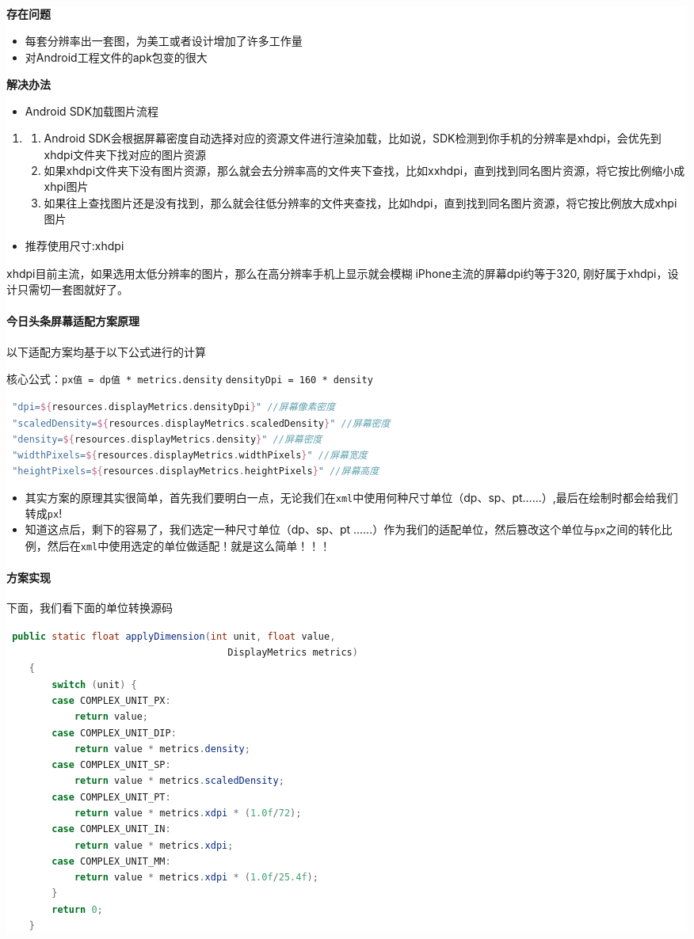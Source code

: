 
**存在问题**



- 每套分辨率出一套图，为美工或者设计增加了许多工作量
- 对Android工程文件的apk包变的很大



**解决办法**



-  Android SDK加载图片流程 

1. 1. Android SDK会根据屏幕密度自动选择对应的资源文件进行渲染加载，比如说，SDK检测到你手机的分辨率是xhdpi，会优先到xhdpi文件夹下找对应的图片资源
   2. 如果xhdpi文件夹下没有图片资源，那么就会去分辨率高的文件夹下查找，比如xxhdpi，直到找到同名图片资源，将它按比例缩小成xhpi图片
   3. 如果往上查找图片还是没有找到，那么就会往低分辨率的文件夹查找，比如hdpi，直到找到同名图片资源，将它按比例放大成xhpi图片

-  推荐使用尺寸:xhdpi  

xhdpi目前主流，如果选用太低分辨率的图片，那么在高分辨率手机上显示就会模糊
iPhone主流的屏幕dpi约等于320, 刚好属于xhdpi，设计只需切一套图就好了。



#### 今日头条屏幕适配方案原理

以下适配方案均基于以下公式进行的计算



核心公式：`px值 = dp值 * metrics.density`  `densityDpi = 160 * density`



```kotlin
 "dpi=${resources.displayMetrics.densityDpi}" //屏幕像素密度
 "scaledDensity=${resources.displayMetrics.scaledDensity}" //屏幕密度
 "density=${resources.displayMetrics.density}" //屏幕密度
 "widthPixels=${resources.displayMetrics.widthPixels}" //屏幕宽度
 "heightPixels=${resources.displayMetrics.heightPixels}" //屏幕高度
```

- 其实方案的原理其实很简单，首先我们要明白一点，无论我们在`xml`中使用何种尺寸单位（dp、sp、pt......）,最后在绘制时都会给我们转成`px`!
- 知道这点后，剩下的容易了，我们选定一种尺寸单位（dp、sp、pt ......）作为我们的适配单位，然后篡改这个单位与`px`之间的转化比例，然后在`xml`中使用选定的单位做适配！就是这么简单！！！

#### 方案实现

下面，我们看下面的单位转换源码

```java
 public static float applyDimension(int unit, float value,
                                       DisplayMetrics metrics)
    {
        switch (unit) {
        case COMPLEX_UNIT_PX:
            return value;
        case COMPLEX_UNIT_DIP:
            return value * metrics.density;
        case COMPLEX_UNIT_SP:
            return value * metrics.scaledDensity;
        case COMPLEX_UNIT_PT:
            return value * metrics.xdpi * (1.0f/72);
        case COMPLEX_UNIT_IN:
            return value * metrics.xdpi;
        case COMPLEX_UNIT_MM:
            return value * metrics.xdpi * (1.0f/25.4f);
        }
        return 0;
    }
```
